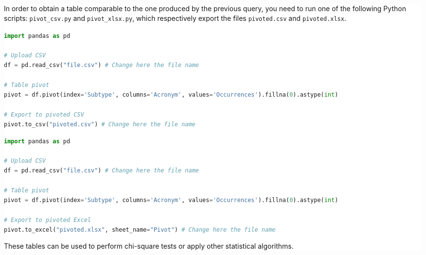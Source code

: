 In order to obtain a table comparable to the one produced by the previous query, you need to run one of the following Python scripts: `pivot_csv.py` and `pivot_xlsx.py`, which respectively export the files `pivoted.csv` and `pivoted.xlsx`.

```python
import pandas as pd

# Upload CSV
df = pd.read_csv("file.csv") # Change here the file name

# Table pivot
pivot = df.pivot(index='Subtype', columns='Acronym', values='Occurrences').fillna(0).astype(int)

# Export to pivoted CSV
pivot.to_csv("pivoted.csv") # Change here the file name
```

```python
import pandas as pd

# Upload CSV
df = pd.read_csv("file.csv") # Change here the file name

# Table pivot
pivot = df.pivot(index='Subtype', columns='Acronym', values='Occurrences').fillna(0).astype(int)

# Export to pivoted Excel
pivot.to_excel("pivoted.xlsx", sheet_name="Pivot") # Change here the file name
```

These tables can be used to perform chi-square tests or apply other statistical algorithms.
